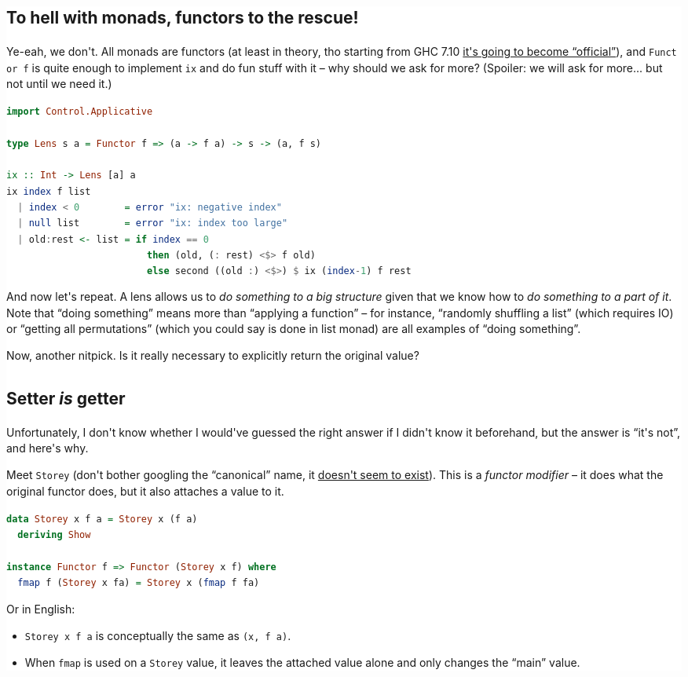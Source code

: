## To hell with monads, functors to the rescue!

Ye-eah, we don't. All monads are functors (at least in theory, tho starting
from GHC 7.10 [it's going to become “official”][AMP]), and `Functor f` is
quite enough to implement `ix` and do fun stuff with it – why should we ask
for more? (Spoiler: we will ask for more... but not until we need it.)

[AMP]: http://www.haskell.org/haskellwiki/Functor-Applicative-Monad_Proposal

~~~ haskell
import Control.Applicative

type Lens s a = Functor f => (a -> f a) -> s -> (a, f s)

ix :: Int -> Lens [a] a
ix index f list
  | index < 0        = error "ix: negative index"
  | null list        = error "ix: index too large"
  | old:rest <- list = if index == 0
                         then (old, (: rest) <$> f old)
                         else second ((old :) <$>) $ ix (index-1) f rest
~~~

And now let's repeat. A lens allows us to *do something to a big structure*
given that we know how to *do something to a part of it*. Note that “doing
something” means more than “applying a function” – for instance, “randomly
shuffling a list” (which requires IO) or “getting all permutations” (which
you could say is done in list monad) are all examples of “doing something”.

Now, another nitpick. Is it really necessary to explicitly return the
original value?

## Setter *is* getter

Unfortunately, I don't know whether I would've guessed the right answer if I
didn't know it beforehand, but the answer is “it's not”, and here's why.

Meet `Storey` (don't bother googling the “canonical” name, it
[doesn't seem to exist][SO Storey]). This is a *functor modifier* – it does
what the original functor does, but it also attaches a value to it.

[SO Storey]: http://stackoverflow.com/q/26167727/615030

~~~ haskell
data Storey x f a = Storey x (f a)
  deriving Show

instance Functor f => Functor (Storey x f) where
  fmap f (Storey x fa) = Storey x (fmap f fa)
~~~

Or in English:

  * `Storey x f a` is conceptually the same as `(x, f a)`.

  * When `fmap` is used on a `Storey` value, it leaves the attached value
    alone and only changes the “main” value.


[haskell-learning]: https://github.com/haskell-learning-group/haskell-learning-group
[LYAH on functors and monoids]: http://learnyouahaskell.com/functors-applicative-functors-and-monoids
[LYAH on monads]: http://learnyouahaskell.com/a-fistful-of-monads
[SoH FAM]: https://www.fpcomplete.com/school/advanced-haskell/functors-applicative-functors-and-monads
[adit.io FAM]: http://adit.io/posts/2013-04-17-functors,_applicatives,_and_monads_in_pictures.html
[haskellforall lenses]: http://www.haskellforall.com/2013/05/program-imperatively-using-haskell.html
[Wikibook lenses]: https://en.wikibooks.org/wiki/Haskell/Lenses_and_functional_references
[LYAH list monad]: http://learnyouahaskell.com/a-fistful-of-monads#the-list-monad
[typed holes]: https://www.haskell.org/ghc/docs/latest/html/users_guide/typed-holes.html
[RWH dlist]: http://book.realworldhaskell.org/read/data-structures.html#data.dlist
[SO dlist]: http://stackoverflow.com/a/13879693/615030
[pipes tutorial]: http://hackage.haskell.org/package/pipes/docs/Pipes-Tutorial.html
[lens toListOf change]: https://github.com/ekmett/lens/issues/105
[ro-che lens]: http://ro-che.info/articles/2014-04-24-lens-unidiomatic
[HW fundeps]: http://www.haskell.org/haskellwiki/Functional_dependencies
[HLint]: http://community.haskell.org/~ndm/hlint/
[CPP tutorial]: http://www.cprogramming.com/tutorial/cpreprocessor.html
[Text chunks]: https://hackage.haskell.org/package/text/docs/Data-Text-Lazy-Internal.html#t:Text
[`Const`]: http://hackage.haskell.org/package/base/docs/Control-Applicative.html#v:Const
[`Identity`]: http://hackage.haskell.org/package/base/docs/Data-Functor-Identity.html#t:Identity
[`First`]: http://hackage.haskell.org/package/base/docs/Data-Monoid.html#t:First
[`Any`]: http://hackage.haskell.org/package/base/docs/Data-Monoid.html#t:Any
[`Endo`]: http://hackage.haskell.org/package/base/docs/Data-Monoid.html#t:Endo
[`Compose`]: http://hackage.haskell.org/package/transformers/docs/Data-Functor-Compose.html#t:Compose
[`Product`]: http://hackage.haskell.org/package/transformers/docs/Data-Functor-Product.html#t:Product
[`traverse`]: http://hackage.haskell.org/package/base/docs/Data-Traversable.html#v:traverse
[`Traversal`]: http://hackage.haskell.org/package/lens/docs/Control-Lens-Traversal.html#t:Traversal
[`each`]: http://hackage.haskell.org/package/lens/docs/Control-Lens-Each.html#v:each
[`_head`]: http://hackage.haskell.org/package/lens/docs/Control-Lens-Cons.html#v:_head
[`_last`]: http://hackage.haskell.org/package/lens/docs/Control-Lens-Cons.html#v:_last
[`_tail`]: http://hackage.haskell.org/package/lens/docs/Control-Lens-Cons.html#v:_tail
[`_init`]: http://hackage.haskell.org/package/lens/docs/Control-Lens-Cons.html#v:_init
[`Each` src]: http://hackage.haskell.org/package/lens/docs/src/Control-Lens-Each.html
[`both`]: http://hackage.haskell.org/package/lens/docs/Control-Lens-Traversal.html#v:both
[`Bazaar`]: http://hackage.haskell.org/package/lens/docs/Control-Lens-Traversal.html#t:Bazaar
[`Data.Tree`]: http://hackage.haskell.org/package/containers/docs/Data-Tree.html
[`Data.Bifunctor`]: http://hackage.haskell.org/package/bifunctors/docs/Data-Bifunctor.html
[`second`]: http://hackage.haskell.org/package/bifunctors/docs/Data-Bifunctor.html#v:second
[`bimap`]: http://hackage.haskell.org/package/bifunctors/docs/Data-Bifunctor.html#v:bimap
[`***`]: http://hackage.haskell.org/package/base/docs/Control-Arrow.html#v:-42--42--42-
[`&&&`]: http://hackage.haskell.org/package/base/docs/Control-Arrow.html#v:-38--38--38-
[`liftM`]: http://hackage.haskell.org/package/base/docs/Control-Monad.html#v:liftM